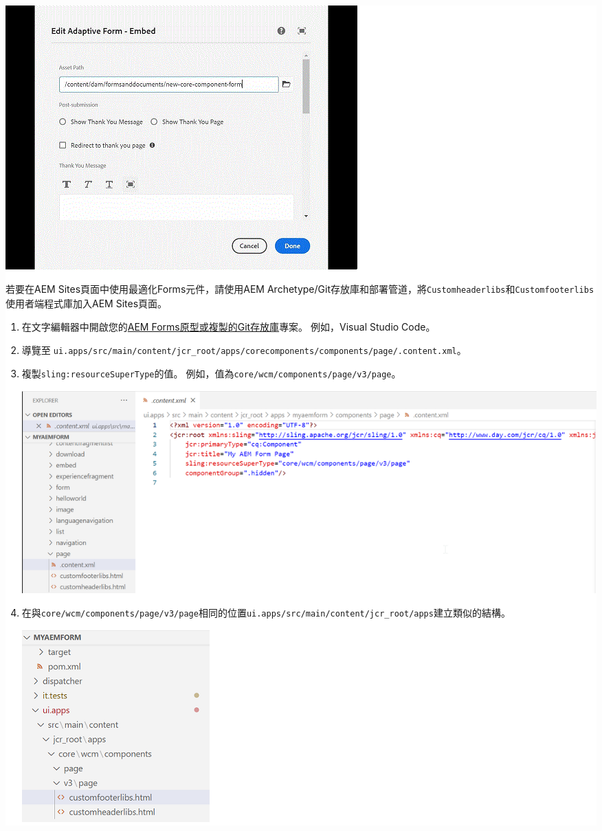 ![覆蓋Gif](/help/forms/assets/overlaycorecomponent.gif)

若要在AEM Sites頁面中使用最適化Forms元件，請使用AEM Archetype/Git存放庫和部署管道，將`Customheaderlibs`和`Customfooterlibs`使用者端程式庫加入AEM Sites頁面。

1. 在文字編輯器中開啟您的[AEM Forms原型或複製的Git存放庫](https://experienceleague.adobe.com/docs/experience-manager-core-components/using/developing/archetype/overview.html)專案。 例如，Visual Studio Code。
1. 導覽至 `ui.apps/src/main/content/jcr_root/apps/corecomponents/components/page/.content.xml`。
1. 複製`sling:resourceSuperType`的值。 例如，值為`core/wcm/components/page/v3/page`。

   ![Sling 資源](/help/forms/assets/slingresource.png)

1. 在與`core/wcm/components/page/v3/page`相同的位置`ui.apps/src/main/content/jcr_root/apps`建立類似的結構。

   ![覆蓋結構](/help/forms/assets/overlaystructure.png)
